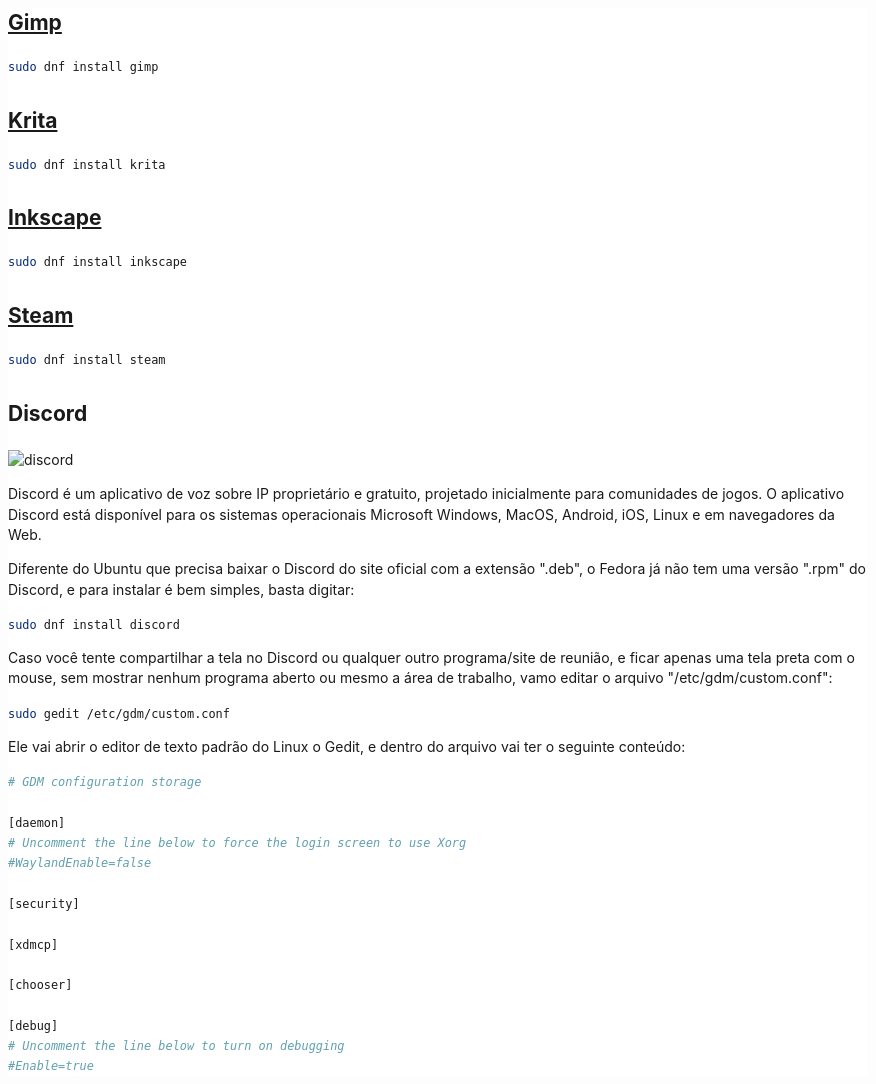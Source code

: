 ## <a href = "#gimp"> Gimp </a>

```bash
sudo dnf install gimp
```

## <a href = "#krita"> Krita </a>

```bash
sudo dnf install krita
```

## <a href = "#inkscape"> Inkscape </a>

```bash
sudo dnf install inkscape
```

## <a href = "#steam"> Steam </a>

```bash
sudo dnf install steam
```

## <p id = "discord" > Discord

<img src = "https://github-gist-gabrieltonhatti.s3.sa-east-1.amazonaws.com/linux/discord.jpg" alt = "discord">

Discord é um aplicativo de voz sobre IP proprietário e gratuito, projetado inicialmente para comunidades de jogos. O aplicativo Discord está disponível para os sistemas operacionais Microsoft Windows, MacOS, Android, iOS, Linux e em navegadores da Web.

Diferente do Ubuntu que precisa baixar o Discord do site oficial com a extensão ".deb", o Fedora já não tem uma versão ".rpm" do Discord, e para instalar é bem simples, basta digitar:

```bash
sudo dnf install discord
```

Caso você tente compartilhar a tela no Discord ou qualquer outro programa/site de reunião, e ficar apenas uma tela preta com o mouse, sem mostrar nenhum programa aberto ou mesmo a área de trabalho, vamo editar o arquivo "/etc/gdm/custom.conf":

```bash
sudo gedit /etc/gdm/custom.conf
```

Ele vai abrir o editor de texto padrão do Linux o Gedit, e dentro do arquivo vai ter o seguinte conteúdo:

```bash
# GDM configuration storage

[daemon]
# Uncomment the line below to force the login screen to use Xorg
#WaylandEnable=false

[security]

[xdmcp]

[chooser]

[debug]
# Uncomment the line below to turn on debugging
#Enable=true
```
